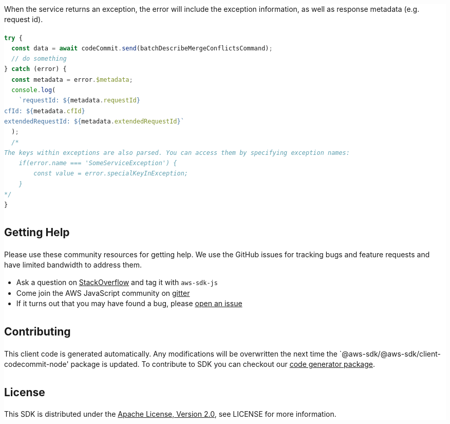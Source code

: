 When the service returns an exception, the error will include the exception information, as well as response metadata (e.g. request id).

```javascript
try {
  const data = await codeCommit.send(batchDescribeMergeConflictsCommand);
  // do something
} catch (error) {
  const metadata = error.$metadata;
  console.log(
    `requestId: ${metadata.requestId}
cfId: ${metadata.cfId}
extendedRequestId: ${metadata.extendedRequestId}`
  );
  /*
The keys within exceptions are also parsed. You can access them by specifying exception names:
    if(error.name === 'SomeServiceException') {
        const value = error.specialKeyInException;
    }
*/
}
```

## Getting Help

Please use these community resources for getting help. We use the GitHub issues for tracking bugs and feature requests and have limited bandwidth to address them.

- Ask a question on [StackOverflow](https://stackoverflow.com/questions/tagged/aws-sdk-js) and tag it with `aws-sdk-js`
- Come join the AWS JavaScript community on [gitter](https://gitter.im/aws/aws-sdk-js-v3)
- If it turns out that you may have found a bug, please [open an issue](https://github.com/aws/aws-sdk-js-v3/issues)

## Contributing

This client code is generated automatically. Any modifications will be overwritten the next time the `@aws-sdk/@aws-sdk/client-codecommit-node' package is updated. To contribute to SDK you can checkout our [code generator package][].

## License

This SDK is distributed under the
[Apache License, Version 2.0](http://www.apache.org/licenses/LICENSE-2.0),
see LICENSE for more information.

[code generator package]: https://github.com/aws/aws-sdk-js-v3/tree/master/packages/service-types-generator
[api reference]: https://docs.aws.amazon.com/AWSJavaScriptSDK/latest/

